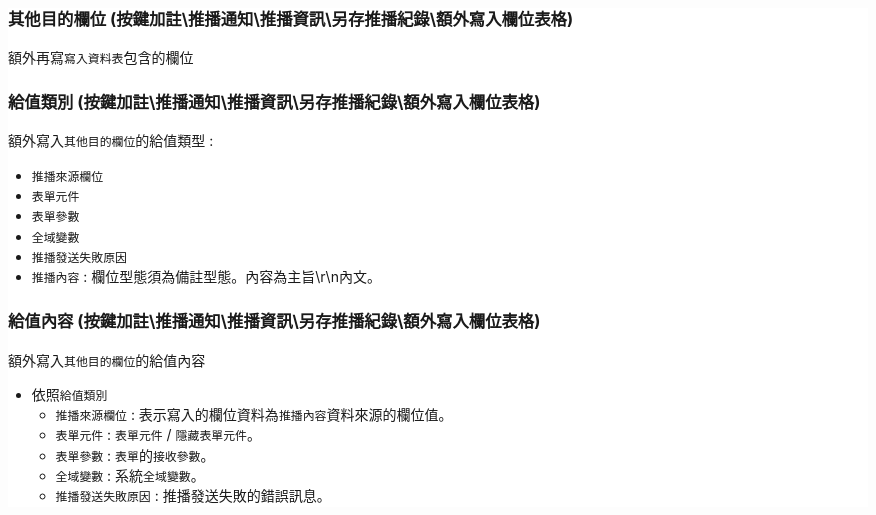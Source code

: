 ### <div id="pushmessage_info_save_info_target">其他目的欄位 <path>(按鍵加註\推播通知\推播資訊\另存推播紀錄\額外寫入欄位表格)</path></div>
額外再寫`寫入資料表`包含的欄位

### <div id="pushmessage_info_save_info_type">給值類別 <path>(按鍵加註\推播通知\推播資訊\另存推播紀錄\額外寫入欄位表格)</path></div>
額外寫入`其他目的欄位`的給值類型 :
* `推播來源欄位`
* `表單元件`
* `表單參數`
* `全域變數`
* `推播發送失敗原因`
* `推播內容` : 欄位型態須為備註型態。內容為主旨\r\n內文。

### <div id="pushmessage_info_save_info_value">給值內容 <path>(按鍵加註\推播通知\推播資訊\另存推播紀錄\額外寫入欄位表格)</path></div>
額外寫入`其他目的欄位`的給值內容
* 依照`給值類別`
    * `推播來源欄位` : 表示寫入的欄位資料為`推播內容`資料來源的欄位值。
    * `表單元件` : `表單元件` / `隱藏表單元件`。
    * `表單參數` : `表單`的`接收參數`。
    * `全域變數` : 系統`全域變數`。
    * `推播發送失敗原因` : 推播發送失敗的錯誤訊息。
